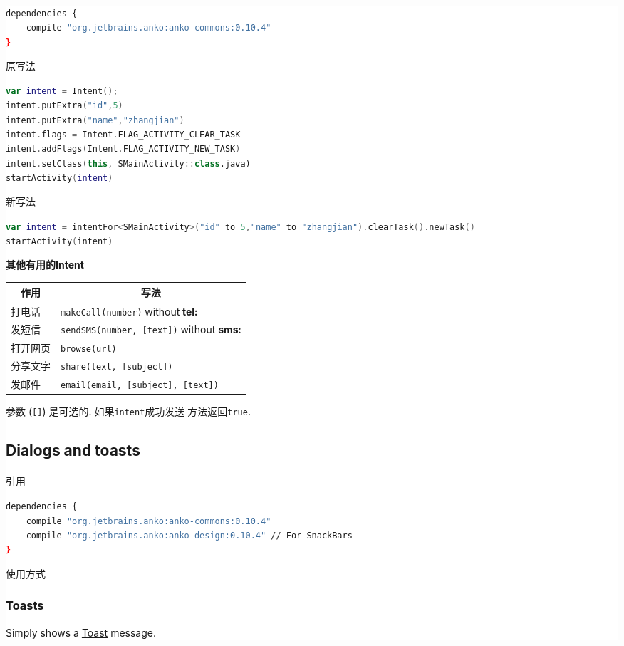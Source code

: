 ```bash
dependencies {
    compile "org.jetbrains.anko:anko-commons:0.10.4"
}
```

原写法

```kotlin
var intent = Intent();
intent.putExtra("id",5)
intent.putExtra("name","zhangjian")
intent.flags = Intent.FLAG_ACTIVITY_CLEAR_TASK
intent.addFlags(Intent.FLAG_ACTIVITY_NEW_TASK)
intent.setClass(this, SMainActivity::class.java)
startActivity(intent)
```

新写法

```kotlin
var intent = intentFor<SMainActivity>("id" to 5,"name" to "zhangjian").clearTask().newTask()
startActivity(intent)
```

**其他有用的Intent**

| 作用     | 写法                                       |
| -------- | ------------------------------------------ |
| 打电话   | `makeCall(number)` without **tel:**        |
| 发短信   | `sendSMS(number, [text])` without **sms:** |
| 打开网页 | `browse(url)`                              |
| 分享文字 | `share(text, [subject])`                   |
| 发邮件   | `email(email, [subject], [text])`          |

参数 (`[]`) 是可选的. 如果`intent`成功发送 方法返回`true`.

## Dialogs and toasts

引用

```bash
dependencies {
    compile "org.jetbrains.anko:anko-commons:0.10.4"
    compile "org.jetbrains.anko:anko-design:0.10.4" // For SnackBars
}
```

使用方式

### Toasts

Simply shows a [Toast](https://developer.android.com/guide/topics/ui/notifiers/toasts.html) message.
